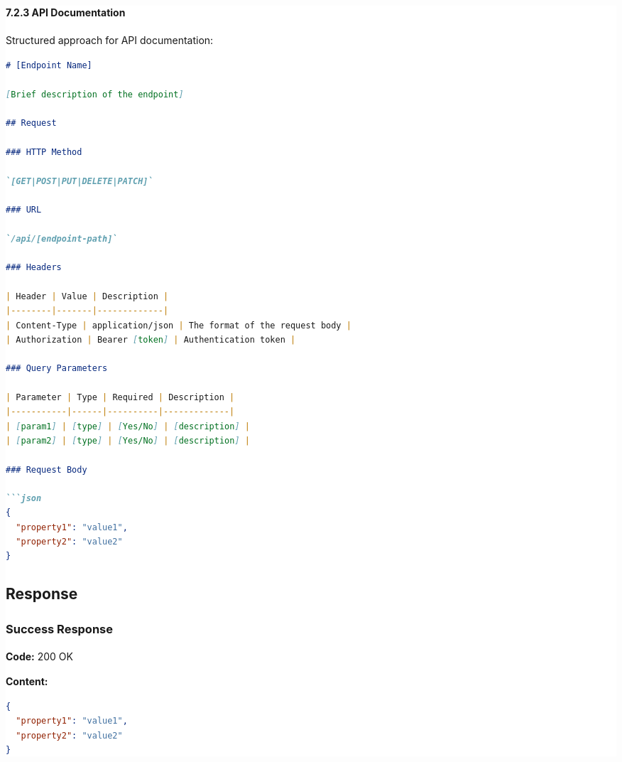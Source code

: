 #### 7.2.3 API Documentation

Structured approach for API documentation:

```markdown
# [Endpoint Name]

[Brief description of the endpoint]

## Request

### HTTP Method

`[GET|POST|PUT|DELETE|PATCH]`

### URL

`/api/[endpoint-path]`

### Headers

| Header | Value | Description |
|--------|-------|-------------|
| Content-Type | application/json | The format of the request body |
| Authorization | Bearer [token] | Authentication token |

### Query Parameters

| Parameter | Type | Required | Description |
|-----------|------|----------|-------------|
| [param1] | [type] | [Yes/No] | [description] |
| [param2] | [type] | [Yes/No] | [description] |

### Request Body

```json
{
  "property1": "value1",
  "property2": "value2"
}
```

## Response

### Success Response

**Code:** 200 OK

**Content:**

```json
{
  "property1": "value1",
  "property2": "value2"
}
```


[Unreleased]: https://github.com/organization/project/compare/v1.1.0...HEAD
[1.1.0]: https://github.com/organization/project/compare/v1.0.0...v1.1.0
[1.0.0]: https://github.com/organization/project/releases/tag/v1.0.0